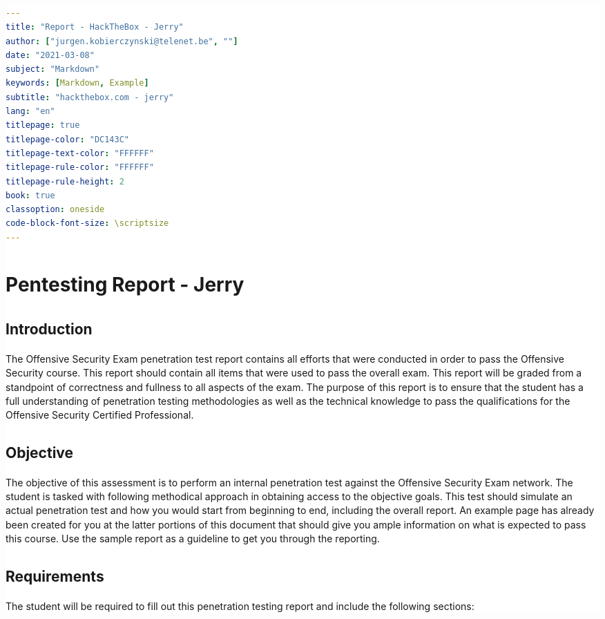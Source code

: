 ```yaml
---
title: "Report - HackTheBox - Jerry"
author: ["jurgen.kobierczynski@telenet.be", ""]
date: "2021-03-08"
subject: "Markdown"
keywords: [Markdown, Example]
subtitle: "hackthebox.com - jerry"
lang: "en"
titlepage: true
titlepage-color: "DC143C"
titlepage-text-color: "FFFFFF"
titlepage-rule-color: "FFFFFF"
titlepage-rule-height: 2
book: true
classoption: oneside
code-block-font-size: \scriptsize
---
```

# Pentesting Report - Jerry

## Introduction

The Offensive Security Exam penetration test report contains all efforts that were conducted in order to pass the Offensive Security course.
This report should contain all items that were used to pass the overall exam.
This report will be graded from a standpoint of correctness and fullness to all aspects of the  exam.
The purpose of this report is to ensure that the student has a full understanding of penetration testing methodologies as well as the technical knowledge to pass the qualifications for the Offensive Security Certified Professional.

## Objective

The objective of this assessment is to perform an internal penetration test against the Offensive Security Exam network.
The student is tasked with following methodical approach in obtaining access to the objective goals.
This test should simulate an actual penetration test and how you would start from beginning to end, including the overall report.
An example page has already been created for you at the latter portions of this document that should give you ample information on what is expected to pass this course.
Use the sample report as a guideline to get you through the reporting.

## Requirements

The student will be required to fill out this penetration testing report and include the following sections:

